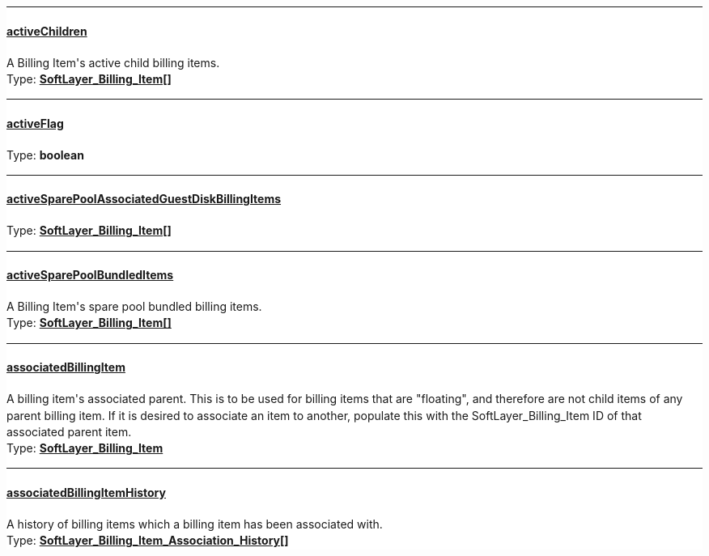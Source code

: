 
</div>
<div class="prop-row">

-----
[activeChildren]: #activechildren
#### [activeChildren]
A Billing Item's active child billing items.  
<span class="type-label">Type: </span>**<a href='/reference/datatypes/SoftLayer_Billing_Item'>SoftLayer_Billing_Item[] </a>**


</div>
<div class="prop-row">

-----
[activeFlag]: #activeflag
#### [activeFlag]
  
<span class="type-label">Type: </span>**boolean**


</div>
<div class="prop-row">

-----
[activeSparePoolAssociatedGuestDiskBillingItems]: #activesparepoolassociatedguestdiskbillingitems
#### [activeSparePoolAssociatedGuestDiskBillingItems]
  
<span class="type-label">Type: </span>**<a href='/reference/datatypes/SoftLayer_Billing_Item'>SoftLayer_Billing_Item[] </a>**


</div>
<div class="prop-row">

-----
[activeSparePoolBundledItems]: #activesparepoolbundleditems
#### [activeSparePoolBundledItems]
A Billing Item's spare pool bundled billing items.  
<span class="type-label">Type: </span>**<a href='/reference/datatypes/SoftLayer_Billing_Item'>SoftLayer_Billing_Item[] </a>**


</div>
<div class="prop-row">

-----
[associatedBillingItem]: #associatedbillingitem
#### [associatedBillingItem]
A billing item's associated parent. This is to be used for billing items that are "floating", and therefore are not child items of any parent billing item. If it is desired to associate an item to another, populate this with the SoftLayer_Billing_Item ID of that associated parent item.  
<span class="type-label">Type: </span>**<a href='/reference/datatypes/SoftLayer_Billing_Item'>SoftLayer_Billing_Item </a>**


</div>
<div class="prop-row">

-----
[associatedBillingItemHistory]: #associatedbillingitemhistory
#### [associatedBillingItemHistory]
A history of billing items which a billing item has been associated with.  
<span class="type-label">Type: </span>**<a href='/reference/datatypes/SoftLayer_Billing_Item_Association_History'>SoftLayer_Billing_Item_Association_History[] </a>**


[allowCancellationFlag]: #allowcancellationflag
[associatedBillingItemId]: #associatedbillingitemid
[cancellationDate]: #cancellationdate
[categoryCode]: #categorycode
[createDate]: #createdate
[currentHourlyCharge]: #currenthourlycharge
[cycleStartDate]: #cyclestartdate
[description]: #description
[domainName]: #domainname
[hostName]: #hostname
[hourlyRecurringFee]: #hourlyrecurringfee
[hoursUsed]: #hoursused
[id]: #id
[laborFee]: #laborfee
[laborFeeTaxRate]: #laborfeetaxrate
[lastBillDate]: #lastbilldate
[modifyDate]: #modifydate
[nextBillDate]: #nextbilldate
[notes]: #notes
[oneTimeFee]: #onetimefee
[oneTimeFeeTaxRate]: #onetimefeetaxrate
[orderItemId]: #orderitemid
[parentId]: #parentid
[recurringFee]: #recurringfee
[recurringFeeTaxRate]: #recurringfeetaxrate
[recurringMonths]: #recurringmonths
[serviceProviderId]: #serviceproviderid
[setupFee]: #setupfee
[setupFeeTaxRate]: #setupfeetaxrate
[account]: #account
[activeAgreement]: #activeagreement
[activeAgreementFlag]: #activeagreementflag
[activeAssociatedChildren]: #activeassociatedchildren
[activeAssociatedGuestDiskBillingItems]: #activeassociatedguestdiskbillingitems
[activeBundledItems]: #activebundleditems
[activeCancellationItem]: #activecancellationitem
[associatedChildren]: #associatedchildren
[associatedParent]: #associatedparent
[availableMatchingVlans]: #availablematchingvlans
[bandwidthAllocation]: #bandwidthallocation
[billableChildren]: #billablechildren
[billingCycleBandwidthUsage]: #billingcyclebandwidthusage
[billingCyclePrivateBandwidthUsage]: #billingcycleprivatebandwidthusage
[billingCyclePrivateUsageIn]: #billingcycleprivateusagein
[billingCyclePrivateUsageOut]: #billingcycleprivateusageout
[billingCyclePrivateUsageTotal]: #billingcycleprivateusagetotal
[billingCyclePublicBandwidthUsage]: #billingcyclepublicbandwidthusage
[billingCyclePublicUsageIn]: #billingcyclepublicusagein
[billingCyclePublicUsageOut]: #billingcyclepublicusageout
[billingCyclePublicUsageTotal]: #billingcyclepublicusagetotal
[bundleItems]: #bundleitems
[bundledItems]: #bundleditems
[canceledChildren]: #canceledchildren
[cancellationReason]: #cancellationreason
[cancellationRequests]: #cancellationrequests
[category]: #category
[children]: #children
[childrenWithActiveAgreement]: #childrenwithactiveagreement
[downgradeItems]: #downgradeitems
[filteredNextInvoiceChildren]: #filterednextinvoicechildren
[hourlyFlag]: #hourlyflag
[invoiceItem]: #invoiceitem
[invoiceItems]: #invoiceitems
[item]: #item
[location]: #location
[nextInvoiceChildren]: #nextinvoicechildren
[nextInvoiceTotalOneTimeAmount]: #nextinvoicetotalonetimeamount
[nextInvoiceTotalOneTimeTaxAmount]: #nextinvoicetotalonetimetaxamount
[nextInvoiceTotalRecurringAmount]: #nextinvoicetotalrecurringamount
[nextInvoiceTotalRecurringTaxAmount]: #nextinvoicetotalrecurringtaxamount
[nonZeroNextInvoiceChildren]: #nonzeronextinvoicechildren
[orderItem]: #orderitem
[originalLocation]: #originallocation
[package]: #package
[parent]: #parent
[parentVirtualGuestBillingItem]: #parentvirtualguestbillingitem
[pendingCancellationFlag]: #pendingcancellationflag
[pendingOrderItem]: #pendingorderitem
[provisionTransaction]: #provisiontransaction
[resource]: #resource
[softwareDescription]: #softwaredescription
[upgradeItem]: #upgradeitem
[upgradeItems]: #upgradeitems
[activeAssociatedChildrenCount]: #activeassociatedchildrencount
[activeAssociatedGuestDiskBillingItemCount]: #activeassociatedguestdiskbillingitemcount
[activeBundledItemCount]: #activebundleditemcount
[activeChildrenCount]: #activechildrencount
[activeSparePoolAssociatedGuestDiskBillingItemCount]: #activesparepoolassociatedguestdiskbillingitemcount
[activeSparePoolBundledItemCount]: #activesparepoolbundleditemcount
[associatedBillingItemHistoryCount]: #associatedbillingitemhistorycount
[associatedChildrenCount]: #associatedchildrencount
[associatedParentCount]: #associatedparentcount
[availableMatchingVlanCount]: #availablematchingvlancount
[billableChildrenCount]: #billablechildrencount
[billingCycleBandwidthUsageCount]: #billingcyclebandwidthusagecount
[billingCyclePrivateBandwidthUsageCount]: #billingcycleprivatebandwidthusagecount
[billingCyclePublicBandwidthUsageCount]: #billingcyclepublicbandwidthusagecount
[bundleItemCount]: #bundleitemcount
[bundledItemCount]: #bundleditemcount
[canceledChildrenCount]: #canceledchildrencount
[cancellationRequestCount]: #cancellationrequestcount
[childrenCount]: #childrencount
[childrenWithActiveAgreementCount]: #childrenwithactiveagreementcount
[downgradeItemCount]: #downgradeitemcount
[filteredNextInvoiceChildrenCount]: #filterednextinvoicechildrencount
[invoiceItemCount]: #invoiceitemcount
[nextInvoiceChildrenCount]: #nextinvoicechildrencount
[nonZeroNextInvoiceChildrenCount]: #nonzeronextinvoicechildrencount
[upgradeItemCount]: #upgradeitemcount